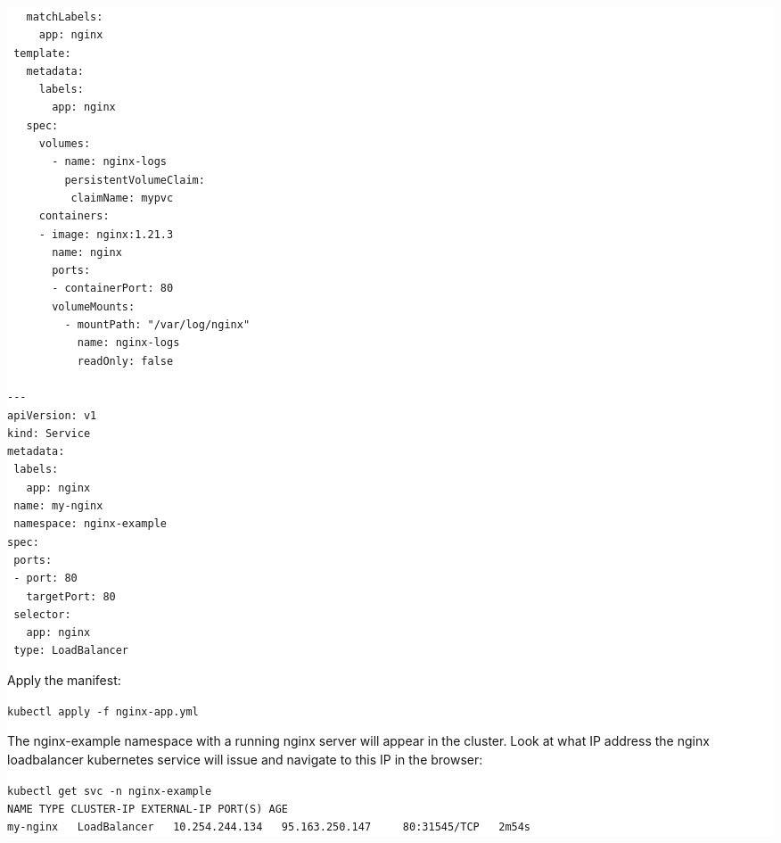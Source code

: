 ```
   matchLabels:
     app: nginx
 template:
   metadata:
     labels:
       app: nginx
   spec:
     volumes:
       - name: nginx-logs
         persistentVolumeClaim:
          claimName: mypvc
     containers:
     - image: nginx:1.21.3
       name: nginx
       ports:
       - containerPort: 80
       volumeMounts:
         - mountPath: "/var/log/nginx"
           name: nginx-logs
           readOnly: false
 
---
apiVersion: v1
kind: Service
metadata:
 labels:
   app: nginx
 name: my-nginx
 namespace: nginx-example
spec:
 ports:
 - port: 80
   targetPort: 80
 selector:
   app: nginx
 type: LoadBalancer
```

Apply the manifest:

```
kubectl apply -f nginx-app.yml
```

The nginx-example namespace with a running nginx server will appear in the cluster. Look at what IP address the nginx loadbalancer kubernetes service will issue and navigate to this IP in the browser:

```
kubectl get svc -n nginx-example
NAME TYPE CLUSTER-IP EXTERNAL-IP PORT(S) AGE
my-nginx   LoadBalancer   10.254.244.134   95.163.250.147     80:31545/TCP   2m54s
```
